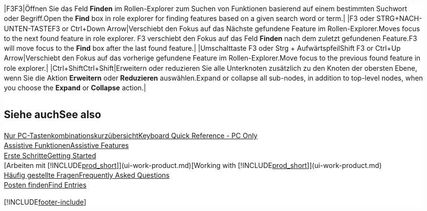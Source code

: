 |<span data-ttu-id="a7041-499">F3</span><span class="sxs-lookup"><span data-stu-id="a7041-499">F3</span></span>|<span data-ttu-id="a7041-500">Öffnen Sie das Feld **Finden** im Rollen-Explorer zum Suchen von Funktionen basierend auf einem bestimmten Suchwort oder Begriff.</span><span class="sxs-lookup"><span data-stu-id="a7041-500">Open the **Find** box in role explorer for finding features based on a given search word or term.</span></span>|
|<span data-ttu-id="a7041-501">F3 oder STRG+NACH-UNTEN-TASTE</span><span class="sxs-lookup"><span data-stu-id="a7041-501">F3 or Ctrl+Down Arrow</span></span>|<span data-ttu-id="a7041-502">Verschiebt den Fokus auf das Nächste gefundene Feature im Rollen-Explorer.</span><span class="sxs-lookup"><span data-stu-id="a7041-502">Moves focus to the next found feature in role explorer.</span></span> <span data-ttu-id="a7041-503">F3 verschiebt den Fokus auf das Feld **Finden** nach dem zuletzt gefundenen Feature.</span><span class="sxs-lookup"><span data-stu-id="a7041-503">F3 will move focus to the **Find** box after the last found feature.</span></span>|
|<span data-ttu-id="a7041-504">Umschalttaste F3 oder Strg + Aufwärtspfeil</span><span class="sxs-lookup"><span data-stu-id="a7041-504">Shift F3 or Ctrl+Up Arrow</span></span>|<span data-ttu-id="a7041-505">Verschiebt den Fokus auf das vorherige gefundene Feature im Rollen-Explorer.</span><span class="sxs-lookup"><span data-stu-id="a7041-505">Move focus to the previous found feature in role explorer.</span></span>|
|<span data-ttu-id="a7041-506">Ctrl+Shift</span><span class="sxs-lookup"><span data-stu-id="a7041-506">Ctrl+Shift</span></span>|<span data-ttu-id="a7041-507">Erweitern oder reduzieren Sie alle Unterknoten zusätzlich zu den Knoten der obersten Ebene, wenn Sie die Aktion **Erweitern** oder **Reduzieren** auswählen.</span><span class="sxs-lookup"><span data-stu-id="a7041-507">Expand or collapse all sub-nodes, in addition to top-level nodes, when you choose the **Expand** or **Collapse** action.</span></span>|

## <a name="see-also"></a><span data-ttu-id="a7041-508">Siehe auch</span><span class="sxs-lookup"><span data-stu-id="a7041-508">See also</span></span>

[<span data-ttu-id="a7041-509">Nur PC-Tastenkombinationskurzübersicht</span><span class="sxs-lookup"><span data-stu-id="a7041-509">Keyboard Quick Reference - PC Only</span></span>](keyboard-shortcuts-cheatsheet.md)  
[<span data-ttu-id="a7041-510">Assistive Funktionen</span><span class="sxs-lookup"><span data-stu-id="a7041-510">Assistive Features</span></span>](ui-accessibility.md)  
[<span data-ttu-id="a7041-511">Erste Schritte</span><span class="sxs-lookup"><span data-stu-id="a7041-511">Getting Started</span></span>](product-get-started.md)  
<span data-ttu-id="a7041-512">[Arbeiten mit [!INCLUDE[prod_short](includes/prod_short.md)]](ui-work-product.md)</span><span class="sxs-lookup"><span data-stu-id="a7041-512">[Working with [!INCLUDE[prod_short](includes/prod_short.md)]](ui-work-product.md)</span></span>  
[<span data-ttu-id="a7041-513">Häufig gestellte Fragen</span><span class="sxs-lookup"><span data-stu-id="a7041-513">Frequently Asked Questions</span></span>](across-faq.md)  
[<span data-ttu-id="a7041-514">Posten finden</span><span class="sxs-lookup"><span data-stu-id="a7041-514">Find Entries</span></span>](ui-find-entries.md)  


[!INCLUDE[footer-include](includes/footer-banner.md)]